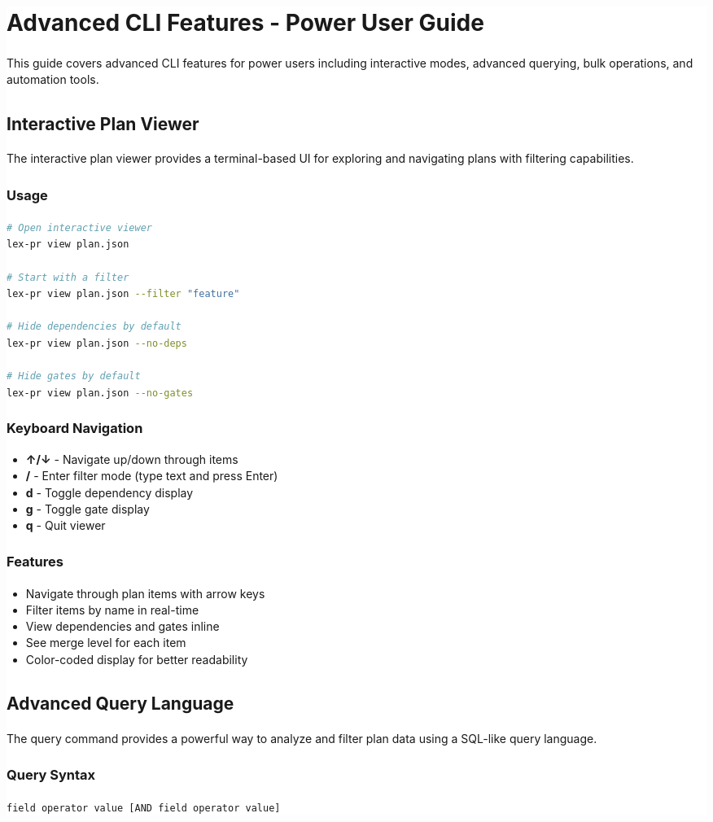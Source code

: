 # Advanced CLI Features - Power User Guide

This guide covers advanced CLI features for power users including interactive modes, advanced querying, bulk operations, and automation tools.

## Interactive Plan Viewer

The interactive plan viewer provides a terminal-based UI for exploring and navigating plans with filtering capabilities.

### Usage

```bash
# Open interactive viewer
lex-pr view plan.json

# Start with a filter
lex-pr view plan.json --filter "feature"

# Hide dependencies by default
lex-pr view plan.json --no-deps

# Hide gates by default
lex-pr view plan.json --no-gates
```

### Keyboard Navigation

- **↑/↓** - Navigate up/down through items
- **/** - Enter filter mode (type text and press Enter)
- **d** - Toggle dependency display
- **g** - Toggle gate display
- **q** - Quit viewer

### Features

- Navigate through plan items with arrow keys
- Filter items by name in real-time
- View dependencies and gates inline
- See merge level for each item
- Color-coded display for better readability

## Advanced Query Language

The query command provides a powerful way to analyze and filter plan data using a SQL-like query language.

### Query Syntax

```
field operator value [AND field operator value]
```
